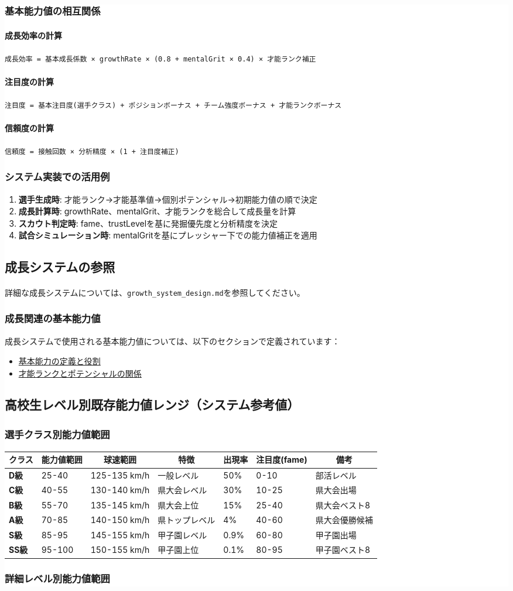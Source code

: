 ### 基本能力値の相互関係

#### 成長効率の計算
```
成長効率 = 基本成長係数 × growthRate × (0.8 + mentalGrit × 0.4) × 才能ランク補正
```

#### 注目度の計算
```
注目度 = 基本注目度(選手クラス) + ポジションボーナス + チーム強度ボーナス + 才能ランクボーナス
```

#### 信頼度の計算
```
信頼度 = 接触回数 × 分析精度 × (1 + 注目度補正)
```

### システム実装での活用例

1. **選手生成時**: 才能ランク→才能基準値→個別ポテンシャル→初期能力値の順で決定
2. **成長計算時**: growthRate、mentalGrit、才能ランクを総合して成長量を計算
3. **スカウト判定時**: fame、trustLevelを基に発掘優先度と分析精度を決定
4. **試合シミュレーション時**: mentalGritを基にプレッシャー下での能力値補正を適用

## 成長システムの参照

詳細な成長システムについては、`growth_system_design.md`を参照してください。

### 成長関連の基本能力値

成長システムで使用される基本能力値については、以下のセクションで定義されています：
- [基本能力の定義と役割](#基本能力の定義と役割)
- [才能ランクとポテンシャルの関係](#才能ランクとポテンシャルの関係)

## 高校生レベル別既存能力値レンジ（システム参考値）

### 選手クラス別能力値範囲

| クラス | 能力値範囲 | 球速範囲 | 特徴 | 出現率 | 注目度(fame) | 備考 |
|--------|------------|----------|------|--------|--------------|------|
| **D級** | 25-40 | 125-135 km/h | 一般レベル | 50% | 0-10 | 部活レベル |
| **C級** | 40-55 | 130-140 km/h | 県大会レベル | 30% | 10-25 | 県大会出場 |
| **B級** | 55-70 | 135-145 km/h | 県大会上位 | 15% | 25-40 | 県大会ベスト8 |
| **A級** | 70-85 | 140-150 km/h | 県トップレベル | 4% | 40-60 | 県大会優勝候補 |
| **S級** | 85-95 | 145-155 km/h | 甲子園レベル | 0.9% | 60-80 | 甲子園出場 |
| **SS級** | 95-100 | 150-155 km/h | 甲子園上位 | 0.1% | 80-95 | 甲子園ベスト8 |

### 詳細レベル別能力値範囲
